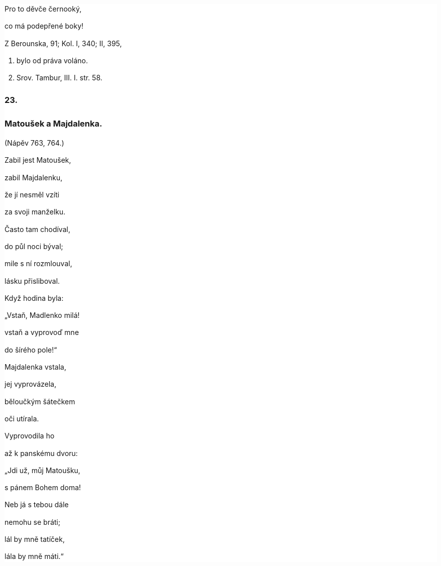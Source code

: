 Pro to děvče černooký,

co má podepřené boky!

Z Berounska, 91; Kol. I, 340; II, 395,

1) bylo od práva voláno.

2) Srov. Tambur, III. I. str. 58.

### 23.

### Matoušek a Majdalenka.

(Nápěv 763, 764.)

Zabil jest Matoušek,

zabil Majdalenku,

že jí nesměl vzíti

za svoji manželku.

Často tam chodíval,

do půl noci býval;

mile s ní rozmlouval,

lásku přisliboval.

Když hodina byla:

„Vstaň, Madlenko milá!

vstaň a vyprovoď mne

do šírého pole!“

Majdalenka vstala,

jej vyprovázela,

běloučkým šátečkem

oči utírala.

Vyprovodila ho

až k panskému dvoru:

„Jdi už, můj Matoušku,

s pánem Bohem doma!

Neb já s tebou dále

nemohu se bráti;

lál by mně tatíček,

lála by mně máti.“
